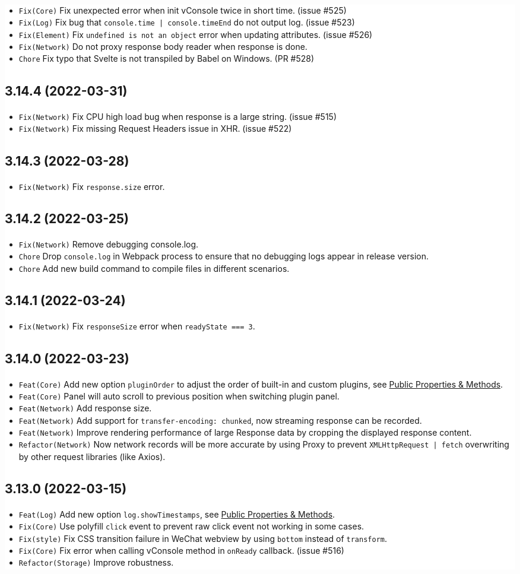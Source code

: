 - `Fix(Core)` Fix unexpected error when init vConsole twice in short time. (issue #525)
- `Fix(Log)` Fix bug that `console.time | console.timeEnd` do not output log. (issue #523)
- `Fix(Element)` Fix `undefined is not an object` error when updating attributes. (issue #526)
- `Fix(Network)` Do not proxy response body reader when response is done.
- `Chore` Fix typo that Svelte is not transpiled by Babel on Windows. (PR #528)


## 3.14.4 (2022-03-31)

- `Fix(Network)` Fix CPU high load bug when response is a large string. (issue #515)
- `Fix(Network)` Fix missing Request Headers issue in XHR. (issue #522)


## 3.14.3 (2022-03-28)

- `Fix(Network)` Fix `response.size` error.


## 3.14.2 (2022-03-25)

- `Fix(Network)` Remove debugging console.log.
- `Chore` Drop `console.log` in Webpack process to ensure that no debugging logs appear in release version.
- `Chore` Add new build command to compile files in different scenarios.


## 3.14.1 (2022-03-24)

- `Fix(Network)` Fix `responseSize` error when `readyState === 3`.


## 3.14.0 (2022-03-23)

- `Feat(Core)` Add new option `pluginOrder` to adjust the order of built-in and custom plugins, see [Public Properties & Methods](./doc/public_properties_methods.md).
- `Feat(Core)` Panel will auto scroll to previous position when switching plugin panel.
- `Feat(Network)` Add response size.
- `Feat(Network)` Add support for `transfer-encoding: chunked`, now streaming response can be recorded.
- `Feat(Network)` Improve rendering performance of large Response data by cropping the displayed response content.
- `Refactor(Network)` Now network records will be more accurate by using Proxy to prevent `XMLHttpRequest | fetch` overwriting by other request libraries (like Axios).


## 3.13.0 (2022-03-15)

- `Feat(Log)` Add new option `log.showTimestamps`, see [Public Properties & Methods](./doc/public_properties_methods.md).
- `Fix(Core)` Use polyfill `click` event to prevent raw click event not working in some cases.
- `Fix(style)` Fix CSS transition failure in WeChat webview by using `bottom` instead of `transform`.
- `Fix(Core)` Fix error when calling vConsole method in `onReady` callback. (issue #516)
- `Refactor(Storage)` Improve robustness.
